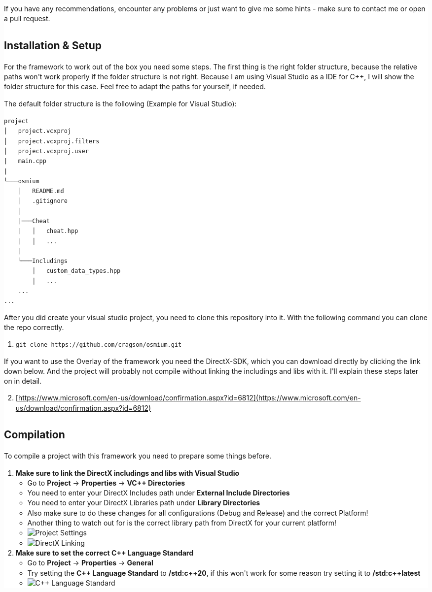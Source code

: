 If you have any recommendations, encounter any problems or just want to give me some hints - make sure to contact me or open a pull request.

## **Installation & Setup**
For the framework to work out of the box you need some steps.
The first thing is the right folder structure, because the relative paths won't work properly if the folder structure is not right.
Because I am using Visual Studio as a IDE for C++, I will show the folder structure for this case.
Feel free to adapt the paths for yourself, if needed.

The default folder structure is the following (Example for Visual Studio):
```
project
│   project.vcxproj
│   project.vcxproj.filters    
│   project.vcxproj.user
|   main.cpp
|
└───osmium
    │   README.md
    │   .gitignore
    │
    |───Cheat
    |   │   cheat.hpp
    |   │   ...
    |
    └───Includings
        │   custom_data_types.hpp
        │   ...
    ...
...
```

After you did create your visual studio project, you need to clone this repository into it.
With the following command you can clone the repo correctly.

1. ```git clone https://github.com/cragson/osmium.git```

If you want to use the Overlay of the framework you need the DirectX-SDK, which you can download directly by clicking the link down below.
And the project will probably not compile without linking the includings and libs with it.
I'll explain these steps later on in detail.

2. [https://www.microsoft.com/en-us/download/confirmation.aspx?id=6812](https://www.microsoft.com/en-us/download/confirmation.aspx?id=6812)
## **Compilation**
To compile a project with this framework you need to prepare some things before.
1. **Make sure to link the DirectX includings and libs with Visual Studio**
    *   Go to **Project** -> **Properties** -> **VC++ Directories**
    *   You need to enter your DirectX Includes path under **External Include Directories**
    *   You need to enter your DirectX Libraries path under **Library Directories**
    *   Also make sure to do these changes for all configurations (Debug and Release) and the correct Platform!
    *   Another thing to watch out for is the correct library path from DirectX for your current platform!
    *   ![Project Settings](/res/project-settings.png)
    *   ![DirectX Linking](/res/project-directx-linking.png)
2. **Make sure to set the correct C++ Language Standard**
    * Go to **Project** -> **Properties** -> **General**
    * Try setting the **C++ Language Standard** to **/std:c++20**, if this won't work for some reason try setting it to **/std:c++latest**
    * ![C++ Language Standard](/res/project-settings-language.png)
